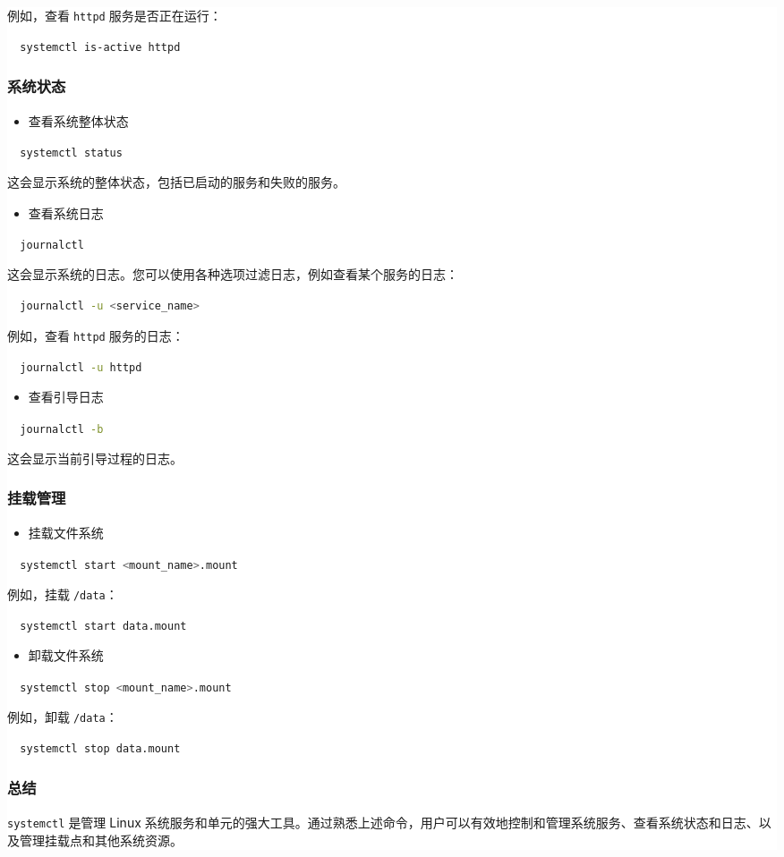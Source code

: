 例如，查看 `httpd` 服务是否正在运行：

```sh
  systemctl is-active httpd
```

### 系统状态

- 查看系统整体状态

```sh
  systemctl status
```

这会显示系统的整体状态，包括已启动的服务和失败的服务。

- 查看系统日志

```sh
  journalctl
```

这会显示系统的日志。您可以使用各种选项过滤日志，例如查看某个服务的日志：

```sh
  journalctl -u <service_name>
```

例如，查看 `httpd` 服务的日志：

```sh
  journalctl -u httpd
```

- 查看引导日志

```sh
  journalctl -b
```

这会显示当前引导过程的日志。

### 挂载管理

- 挂载文件系统

```sh
  systemctl start <mount_name>.mount
```

例如，挂载 `/data`：

```sh
  systemctl start data.mount
```

- 卸载文件系统

```sh
  systemctl stop <mount_name>.mount
```

例如，卸载 `/data`：

```sh
  systemctl stop data.mount
```

### 总结

`systemctl` 是管理 Linux 系统服务和单元的强大工具。通过熟悉上述命令，用户可以有效地控制和管理系统服务、查看系统状态和日志、以及管理挂载点和其他系统资源。
